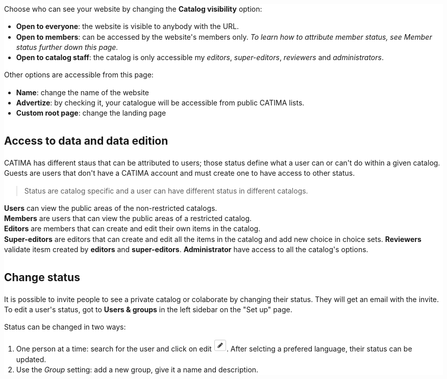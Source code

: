Choose who can see your website by changing the **Catalog visibility** option:

- **Open to everyone**: the website is visible to anybody with the URL.
- **Open to members**: can be accessed by the website's members only. *To learn how to attribute member status, see Member status further down this page.*
- **Open to catalog staff**: the catalog is only accessible my *editors*, *super-editors*, *reviewers* and *administrators*. 

Other options are accessible from this page:

- **Name**: change the name of the website
- **Advertize**: by checking it, your catalogue will be accessible from public CATIMA lists.
- **Custom root page**: change the landing page 

<a id="access-to-data-and-data-edition"></a>
## Access to data and data edition 


CATIMA has different staus that can be attributed to users; those status define what a user can or can't do within a given catalog. Guests are users that don't have a CATIMA account and must create one to have access to other status.

> Status are catalog specific and a user can have different status in different catalogs. 

**Users** can view the public areas of the non-restricted catalogs.  
**Members** are users that can view the public areas of a restricted catalog.  
**Editors** are members that can create and edit their own items in the catalog.  
**Super-editors** are editors that can create and edit all the items in the catalog and add new choice in choice sets.
**Reviewers** validate itesm created by **editors** and **super-editors**.
**Administrator** have access to all the catalog's options. 

<a id="change-status"></a>
## Change status

It is possible to invite people to see a private catalog or colaborate by changing their status. They will get an email with the invite. To edit a user's status, got to **Users & groups** in the left sidebar on the "Set up" page.

Status can be changed in two ways: 

1. One person at a time: search for the user and click on edit ![](assets/buttons/edit_btn.png). After selcting a prefered language, their status can be updated. 
2. Use the *Group* setting: add a new group, give it a name and description.
